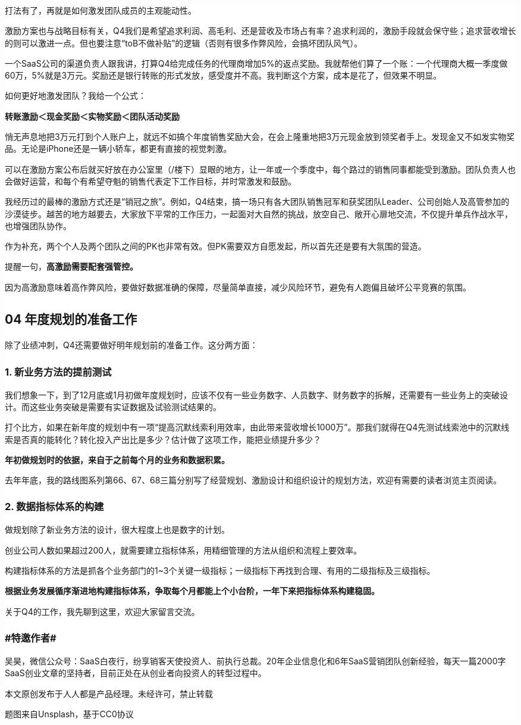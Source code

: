打法有了，再就是如何激发团队成员的主观能动性。

激励方案也与战略目标有关，Q4我们是希望追求利润、高毛利、还是营收及市场占有率？追求利润的，激励手段就会保守些；追求营收增长的则可以激进一点。但也要注意“toB不做补贴”的逻辑（否则有很多作弊风险，会搞坏团队风气）。

一个SaaS公司的渠道负责人跟我讲，打算Q4给完成任务的代理商增加5%的返点奖励。我就帮他们算了一个账：一个代理商大概一季度做60万，5%就是3万元。奖励还是银行转账的形式发放，感受度并不高。我判断这个方案，成本是花了，但效果不明显。

如何更好地激发团队？我给一个公式：

**转账激励＜现金奖励＜实物奖励＜团队活动奖励**

悄无声息地把3万元打到个人账户上，就远不如搞个年度销售奖励大会，在会上隆重地把3万元现金放到领奖者手上。发现金又不如发实物奖品。无论是iPhone还是一辆小轿车，都更有直接的视觉刺激。

可以在激励方案公布后就买好放在办公室里（/楼下）显眼的地方，让一年或一个季度中，每个路过的销售同事都能受到激励。团队负责人也会做好运营，和每个有希望夺魁的销售代表定下工作目标，并时常激发和鼓励。

我经历过的最棒的激励方式还是“销冠之旅”。例如，Q4结束，搞一场只有各大团队销售冠军和获奖团队Leader、公司创始人及高管参加的沙漠徒步。越苦的地方越要去，大家放下平常的工作压力，一起面对大自然的挑战，放空自己、敞开心扉地交流，不仅提升单兵作战水平，也增强团队协作。

作为补充，两个个人及两个团队之间的PK也非常有效。但PK需要双方自愿发起，所以首先还是要有大氛围的营造。

提醒一句，**高激励需要配套强管控。**

因为高激励意味着高作弊风险，要做好数据准确的保障，尽量简单直接，减少风险环节，避免有人跑偏且破坏公平竞赛的氛围。

## 04 年度规划的准备工作

除了业绩冲刺，Q4还需要做好明年规划前的准备工作。这分两方面：

### 1\. 新业务方法的提前测试

我们想象一下，到了12月底或1月初做年度规划时，应该不仅有一些业务数字、人员数字、财务数字的拆解，还需要有一些业务上的突破设计。而这些业务突破是需要有实证数据及试验测试结果的。

打个比方，如果在新年度的规划中有一项“提高沉默线索利用效率，由此带来营收增长1000万”。那我们就得在Q4先测试线索池中的沉默线索是否真的能转化？转化投入产出比是多少？估计做了这项工作，能把业绩提升多少？

**年初做规划时的依据，来自于之前每个月的业务和数据积累。**

去年年底，我的路线图系列第66、67、68三篇分别写了经营规划、激励设计和组织设计的规划方法，欢迎有需要的读者浏览主页阅读。

### 2\. 数据指标体系的构建

做规划除了新业务方法的设计，很大程度上也是数字的计划。

创业公司人数如果超过200人，就需要建立指标体系，用精细管理的方法从组织和流程上要效率。

构建指标体系的方法是抓各个业务部门的1~3个关键一级指标；一级指标下再找到合理、有用的二级指标及三级指标。

**根据业务发展循序渐进地构建指标体系，争取每个月都能上个小台阶，一年下来把指标体系构建稳固。**

关于Q4的工作，我先聊到这里，欢迎大家留言交流。

### #特邀作者#

吴昊，微信公众号：SaaS白夜行，纷享销客天使投资人、前执行总裁。20年企业信息化和6年SaaS营销团队创新经验，每天一篇2000字SaaS创业文章的坚持者，目前正处在从创业者向投资人的转型过程中。

本文原创发布于人人都是产品经理。未经许可，禁止转载

题图来自Unsplash，基于CC0协议
